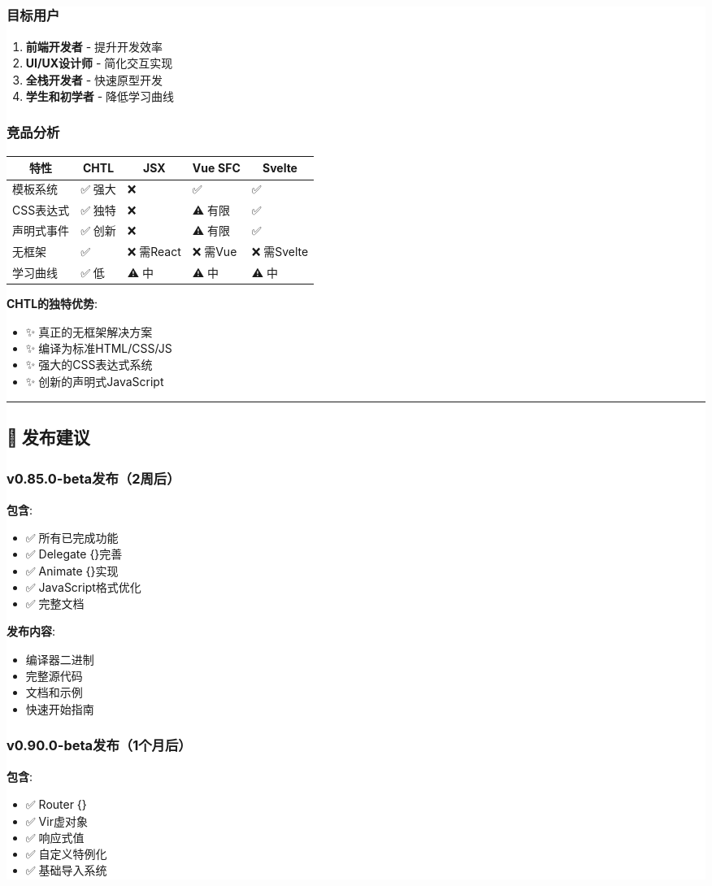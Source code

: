 ### 目标用户

1. **前端开发者** - 提升开发效率
2. **UI/UX设计师** - 简化交互实现
3. **全栈开发者** - 快速原型开发
4. **学生和初学者** - 降低学习曲线

### 竞品分析

| 特性 | CHTL | JSX | Vue SFC | Svelte |
|------|------|-----|---------|--------|
| 模板系统 | ✅ 强大 | ❌ | ✅ | ✅ |
| CSS表达式 | ✅ 独特 | ❌ | ⚠️ 有限 | ✅ |
| 声明式事件 | ✅ 创新 | ❌ | ⚠️ 有限 | ✅ |
| 无框架 | ✅ | ❌ 需React | ❌ 需Vue | ❌ 需Svelte |
| 学习曲线 | ✅ 低 | ⚠️ 中 | ⚠️ 中 | ⚠️ 中 |

**CHTL的独特优势**:
- ✨ 真正的无框架解决方案
- ✨ 编译为标准HTML/CSS/JS
- ✨ 强大的CSS表达式系统
- ✨ 创新的声明式JavaScript

---

## 🎊 发布建议

### v0.85.0-beta发布（2周后）

**包含**:
- ✅ 所有已完成功能
- ✅ Delegate {}完善
- ✅ Animate {}实现
- ✅ JavaScript格式优化
- ✅ 完整文档

**发布内容**:
- 编译器二进制
- 完整源代码
- 文档和示例
- 快速开始指南

### v0.90.0-beta发布（1个月后）

**包含**:
- ✅ Router {}
- ✅ Vir虚对象
- ✅ 响应式值
- ✅ 自定义特例化
- ✅ 基础导入系统
